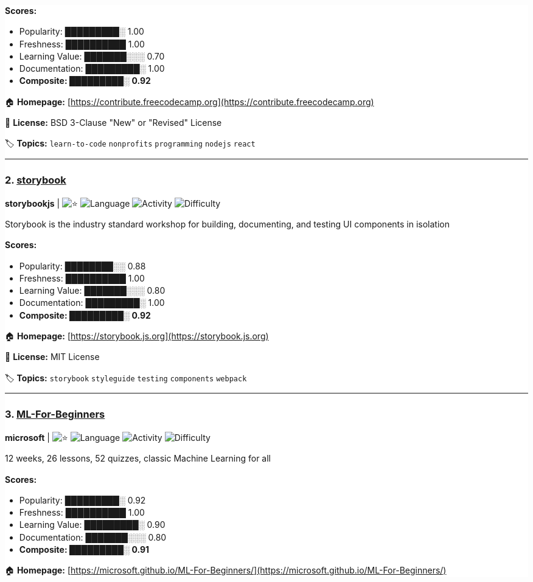 **Scores:**
- Popularity: █████████░ 1.00
- Freshness: ██████████ 1.00
- Learning Value: ███████░░░ 0.70
- Documentation: █████████░ 1.00
- **Composite: █████████░ 0.92**

🏠 **Homepage:** [https://contribute.freecodecamp.org](https://contribute.freecodecamp.org)

📄 **License:** BSD 3-Clause "New" or "Revised" License

🏷️ **Topics:** `learn-to-code` `nonprofits` `programming` `nodejs` `react`

---

### 2. [storybook](https://github.com/storybookjs/storybook) 

**storybookjs** | ![⭐](https://img.shields.io/badge/%E2%AD%90-87.4K-yellow) ![Language](https://img.shields.io/badge/Language-TypeScript-blue) ![Activity](https://img.shields.io/badge/Activity-Very%20Active-brightgreen) ![Difficulty](https://img.shields.io/badge/Difficulty-Intermediate-yellow)

Storybook is the industry standard workshop for building, documenting, and testing UI components in isolation

**Scores:**
- Popularity: ████████░░ 0.88
- Freshness: ██████████ 1.00
- Learning Value: ███████░░░ 0.80
- Documentation: █████████░ 1.00
- **Composite: █████████░ 0.92**

🏠 **Homepage:** [https://storybook.js.org](https://storybook.js.org)

📄 **License:** MIT License

🏷️ **Topics:** `storybook` `styleguide` `testing` `components` `webpack`

---

### 3. [ML-For-Beginners](https://github.com/microsoft/ML-For-Beginners) 

**microsoft** | ![⭐](https://img.shields.io/badge/%E2%AD%90-76.0K-yellow) ![Language](https://img.shields.io/badge/Language-HTML-blue) ![Activity](https://img.shields.io/badge/Activity-Very%20Active-brightgreen) ![Difficulty](https://img.shields.io/badge/Difficulty-Beginner-green)

12 weeks, 26 lessons, 52 quizzes, classic Machine Learning for all

**Scores:**
- Popularity: █████████░ 0.92
- Freshness: ██████████ 1.00
- Learning Value: █████████░ 0.90
- Documentation: ███████░░░ 0.80
- **Composite: █████████░ 0.91**

🏠 **Homepage:** [https://microsoft.github.io/ML-For-Beginners/](https://microsoft.github.io/ML-For-Beginners/)
